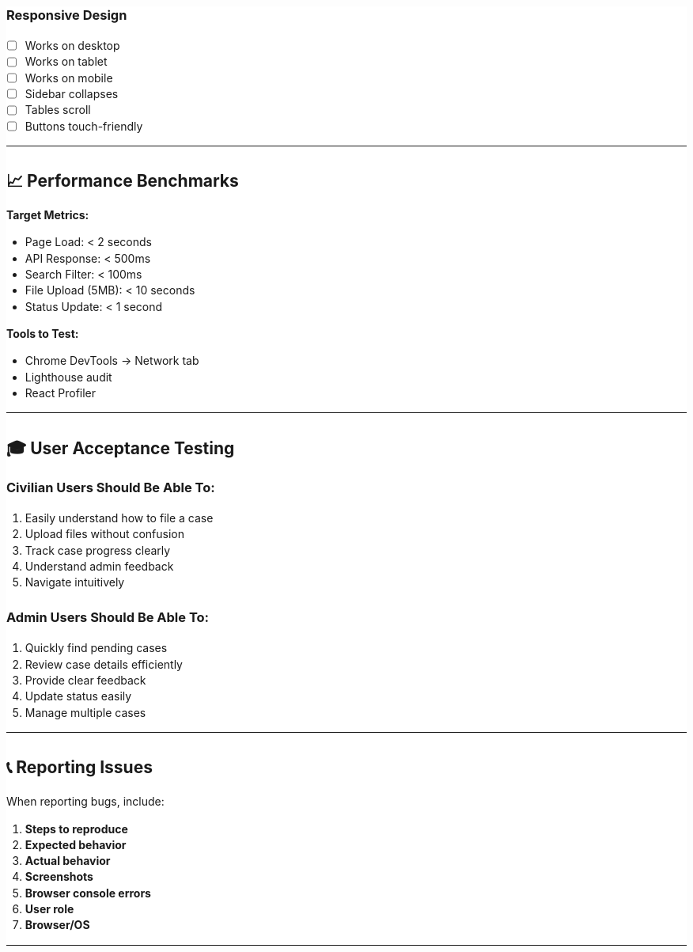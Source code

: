 ### **Responsive Design**
- [ ] Works on desktop
- [ ] Works on tablet
- [ ] Works on mobile
- [ ] Sidebar collapses
- [ ] Tables scroll
- [ ] Buttons touch-friendly

---

## 📈 Performance Benchmarks

**Target Metrics:**
- Page Load: < 2 seconds
- API Response: < 500ms
- Search Filter: < 100ms
- File Upload (5MB): < 10 seconds
- Status Update: < 1 second

**Tools to Test:**
- Chrome DevTools → Network tab
- Lighthouse audit
- React Profiler

---

## 🎓 User Acceptance Testing

### **Civilian Users Should Be Able To:**
1. Easily understand how to file a case
2. Upload files without confusion
3. Track case progress clearly
4. Understand admin feedback
5. Navigate intuitively

### **Admin Users Should Be Able To:**
1. Quickly find pending cases
2. Review case details efficiently
3. Provide clear feedback
4. Update status easily
5. Manage multiple cases

---

## 📞 Reporting Issues

When reporting bugs, include:
1. **Steps to reproduce**
2. **Expected behavior**
3. **Actual behavior**
4. **Screenshots**
5. **Browser console errors**
6. **User role**
7. **Browser/OS**

---